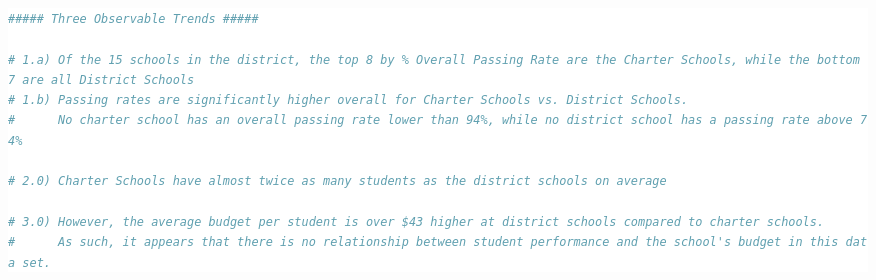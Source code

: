 


```python
##### Three Observable Trends #####

# 1.a) Of the 15 schools in the district, the top 8 by % Overall Passing Rate are the Charter Schools, while the bottom 7 are all District Schools
# 1.b) Passing rates are significantly higher overall for Charter Schools vs. District Schools.
#      No charter school has an overall passing rate lower than 94%, while no district school has a passing rate above 74%

# 2.0) Charter Schools have almost twice as many students as the district schools on average

# 3.0) However, the average budget per student is over $43 higher at district schools compared to charter schools.
#      As such, it appears that there is no relationship between student performance and the school's budget in this data set.

```
